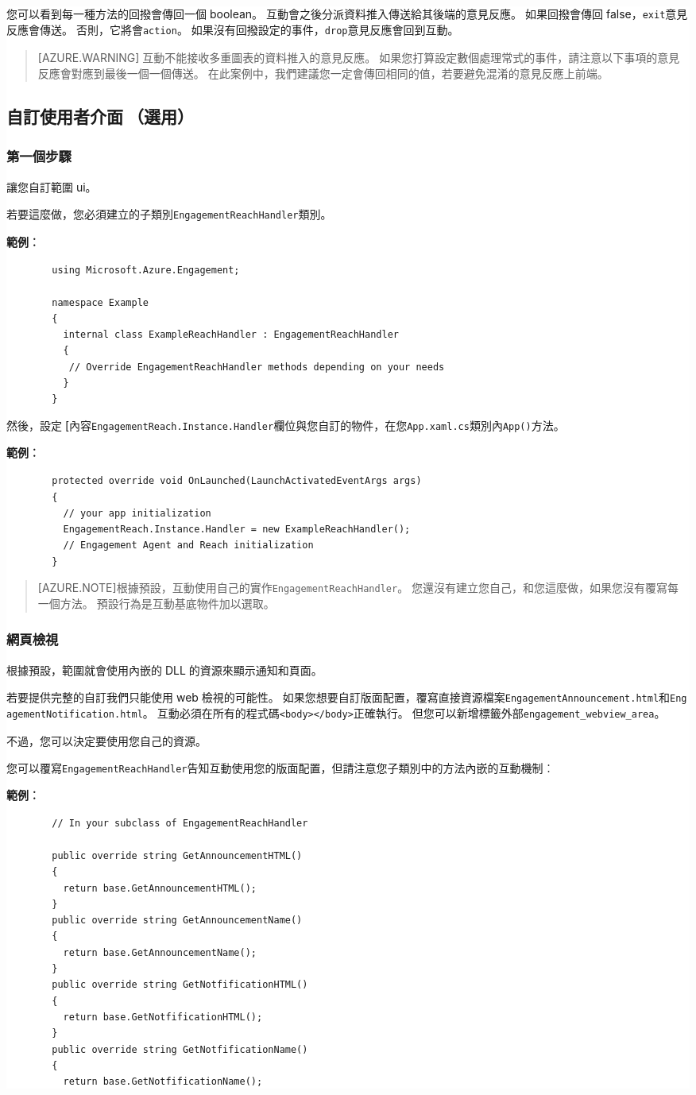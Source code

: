 您可以看到每一種方法的回撥會傳回一個 boolean。 互動會之後分派資料推入傳送給其後端的意見反應。 如果回撥會傳回 false，`exit`意見反應會傳送。 否則，它將會`action`。 如果沒有回撥設定的事件，`drop`意見反應會回到互動。

> [AZURE.WARNING] 互動不能接收多重圖表的資料推入的意見反應。 如果您打算設定數個處理常式的事件，請注意以下事項的意見反應會對應到最後一個一個傳送。 在此案例中，我們建議您一定會傳回相同的值，若要避免混淆的意見反應上前端。

## <a name="customize-ui-optional"></a>自訂使用者介面 （選用）

### <a name="first-step"></a>第一個步驟

讓您自訂範圍 ui。

若要這麼做，您必須建立的子類別`EngagementReachHandler`類別。

**範例︰**

            using Microsoft.Azure.Engagement;
            
            namespace Example
            {
              internal class ExampleReachHandler : EngagementReachHandler
              {
               // Override EngagementReachHandler methods depending on your needs
              }
            }

然後，設定 [內容`EngagementReach.Instance.Handler`欄位與您自訂的物件，在您`App.xaml.cs`類別內`App()`方法。

**範例︰**

            protected override void OnLaunched(LaunchActivatedEventArgs args)
            {
              // your app initialization 
              EngagementReach.Instance.Handler = new ExampleReachHandler();
              // Engagement Agent and Reach initialization
            }

> [AZURE.NOTE]根據預設，互動使用自己的實作`EngagementReachHandler`。
> 您還沒有建立您自己，和您這麼做，如果您沒有覆寫每一個方法。 預設行為是互動基底物件加以選取。

### <a name="web-view"></a>網頁檢視

根據預設，範圍就會使用內嵌的 DLL 的資源來顯示通知和頁面。

若要提供完整的自訂我們只能使用 web 檢視的可能性。 如果您想要自訂版面配置，覆寫直接資源檔案`EngagementAnnouncement.html`和`EngagementNotification.html`。 互動必須在所有的程式碼`<body></body>`正確執行。 但您可以新增標籤外部`engagement_webview_area`。

不過，您可以決定要使用您自己的資源。

您可以覆寫`EngagementReachHandler`告知互動使用您的版面配置，但請注意您子類別中的方法內嵌的互動機制︰

**範例︰**
            
            // In your subclass of EngagementReachHandler
            
            public override string GetAnnouncementHTML()
            {
              return base.GetAnnouncementHTML();
            }
            public override string GetAnnouncementName()
            {
              return base.GetAnnouncementName();
            }
            public override string GetNotfificationHTML()
            {
              return base.GetNotfificationHTML();
            }
            public override string GetNotfificationName()
            {
              return base.GetNotfificationName();